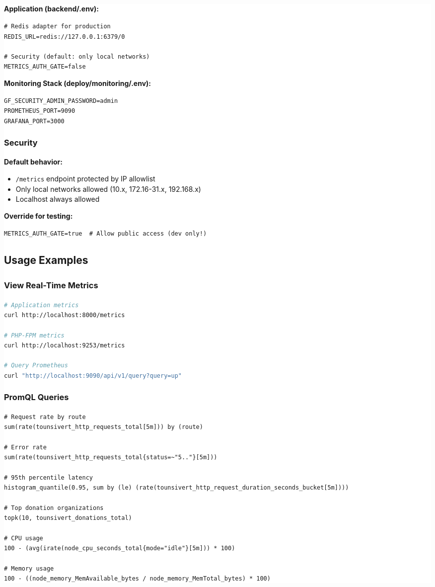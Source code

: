 **Application (backend/.env):**
```env
# Redis adapter for production
REDIS_URL=redis://127.0.0.1:6379/0

# Security (default: only local networks)
METRICS_AUTH_GATE=false
```

**Monitoring Stack (deploy/monitoring/.env):**
```env
GF_SECURITY_ADMIN_PASSWORD=admin
PROMETHEUS_PORT=9090
GRAFANA_PORT=3000
```

### Security

**Default behavior:**
- `/metrics` endpoint protected by IP allowlist
- Only local networks allowed (10.x, 172.16-31.x, 192.168.x)
- Localhost always allowed

**Override for testing:**
```env
METRICS_AUTH_GATE=true  # Allow public access (dev only!)
```

## Usage Examples

### View Real-Time Metrics

```bash
# Application metrics
curl http://localhost:8000/metrics

# PHP-FPM metrics
curl http://localhost:9253/metrics

# Query Prometheus
curl "http://localhost:9090/api/v1/query?query=up"
```

### PromQL Queries

```promql
# Request rate by route
sum(rate(tounsivert_http_requests_total[5m])) by (route)

# Error rate
sum(rate(tounsivert_http_requests_total{status=~"5.."}[5m]))

# 95th percentile latency
histogram_quantile(0.95, sum by (le) (rate(tounsivert_http_request_duration_seconds_bucket[5m])))

# Top donation organizations
topk(10, tounsivert_donations_total)

# CPU usage
100 - (avg(irate(node_cpu_seconds_total{mode="idle"}[5m])) * 100)

# Memory usage
100 - ((node_memory_MemAvailable_bytes / node_memory_MemTotal_bytes) * 100)
```
